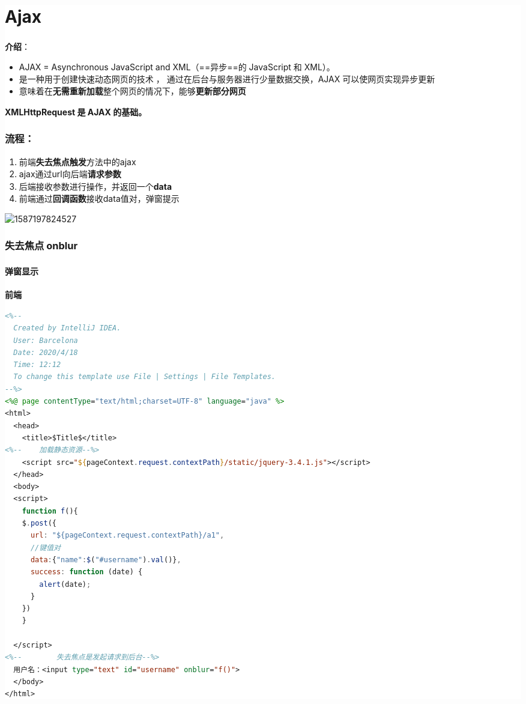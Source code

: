 


# Ajax

**介绍**：

- AJAX = Asynchronous JavaScript and XML（==异步==的 JavaScript 和 XML）。 
-  是一种用于创建快速动态网页的技术 ， 通过在后台与服务器进行少量数据交换，AJAX 可以使网页实现异步更新 
-  意味着在**无需重新加载**整个网页的情况下，能够**更新部分网页** 



 **XMLHttpRequest 是 AJAX 的基础。**



### 流程：

1. 前端**失去焦点触发**方法中的ajax
2. ajax通过url向后端**请求参数**
3. 后端接收参数进行操作，并返回一个**data**
4. 前端通过**回调函数**接收data值对，弹窗提示

![1587197824527](springMVC.assets/1587197824527.png)

### 失去焦点 onblur

#### 弹窗显示

**前端**

```jsp
<%--
  Created by IntelliJ IDEA.
  User: Barcelona
  Date: 2020/4/18
  Time: 12:12
  To change this template use File | Settings | File Templates.
--%>
<%@ page contentType="text/html;charset=UTF-8" language="java" %>
<html>
  <head>
    <title>$Title$</title>
<%--    加载静态资源--%>
    <script src="${pageContext.request.contextPath}/static/jquery-3.4.1.js"></script>
  </head>
  <body>
  <script>
    function f(){
    $.post({
      url: "${pageContext.request.contextPath}/a1",
      //键值对
      data:{"name":$("#username").val()},
      success: function (date) {
        alert(date);
      }
    })
    }

  </script>
<%--        失去焦点是发起请求到后台--%>
  用户名：<input type="text" id="username" onblur="f()">
  </body>
</html>

```

